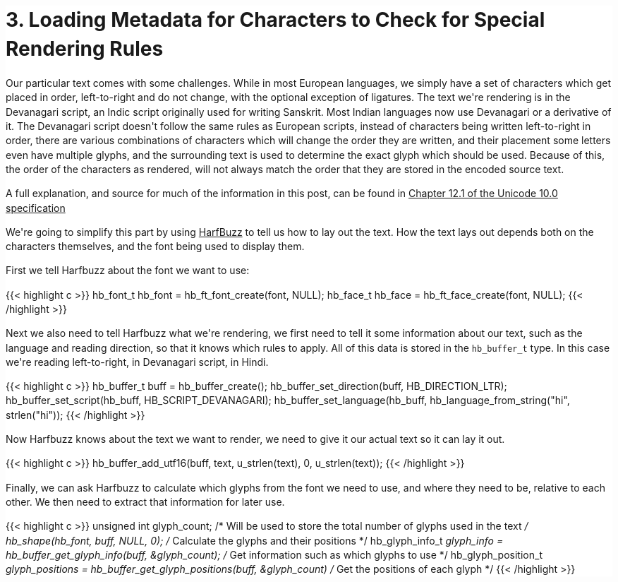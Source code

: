 # 3. Loading Metadata for Characters to Check for Special Rendering Rules

Our particular text comes with some challenges. While in most European languages, we simply have a set of characters which get placed in order, left-to-right
and do not change, with the optional exception of ligatures. The text we're rendering is in the Devanagari script, an Indic script originally used for writing Sanskrit. 
Most Indian languages now use Devanagari or a derivative of it. The Devanagari script doesn't follow the same rules as European scripts, instead of characters being written
left-to-right in order, there are various combinations of characters which will change the order they are written, and their placement some letters even have multiple glyphs, 
and the surrounding text is used to determine the exact glyph which should be used. Because of this, the order of the characters as rendered, 
will not always match the order that they are stored in the encoded source text.

A full explanation, and source for much of the information in this post, can be found in [Chapter 12.1 of the Unicode 10.0 specification][unicode-spec-ch12]

We're going to simplify this part by using [HarfBuzz][harfbuzz] to tell us how to lay out the text. How the text lays out depends both on the characters themselves, 
and the font being used to display them.

First we tell Harfbuzz about the font we want to use:

{{< highlight c >}}
hb_font_t hb_font = hb_ft_font_create(font, NULL);
hb_face_t hb_face = hb_ft_face_create(font, NULL);
{{< /highlight >}}

Next we also need to tell Harfbuzz what we're rendering, we first need to tell it some information about our text, such as the language and reading direction,
so that it knows which rules to apply. All of this data is stored in the `hb_buffer_t` type. In this case we're reading left-to-right, in Devanagari script, in Hindi.

{{< highlight c >}}
hb_buffer_t buff = hb_buffer_create();
hb_buffer_set_direction(buff, HB_DIRECTION_LTR);
hb_buffer_set_script(hb_buff, HB_SCRIPT_DEVANAGARI);
hb_buffer_set_language(hb_buff, hb_language_from_string("hi", strlen("hi"));
{{< /highlight >}}

Now Harfbuzz knows about the text we want to render, we need to give it our actual text so it can lay it out.

{{< highlight c >}}
hb_buffer_add_utf16(buff, text, u_strlen(text), 0, u_strlen(text));
{{< /highlight >}}

Finally, we can ask Harfbuzz to calculate which glyphs from the font we need to use, and where they need to be, relative to each other.
We then need to extract that information for later use.

{{< highlight c >}}
unsigned int glyph_count;                                                   /* Will be used to store the total number of glyphs used in the text */
hb_shape(hb_font, buff, NULL, 0);                                           /* Calculate the glyphs and their positions */
hb_glyph_info_t *glyph_info = hb_buffer_get_glyph_info(buff, &glyph_count); /* Get information such as which glyphs to use */
hb_glyph_position_t *glyph_positions = hb_buffer_get_glyph_positions(buff, &glyph_count) /* Get the positions of each glyph */
{{< /highlight >}}


[sauce]: https://github.com/LeoAdamek/how-to-show-text-on-screen
[cairo]: https://www.cairographics.org/
[sdl]: https://www.libsdl.org
[harfbuzz]: https://www.freedesktop.org/wiki/Software/HarfBuzz/
[unicode-spec-ch12]: http://www.unicode.org/versions/Unicode10.0.0/ch12.pdf